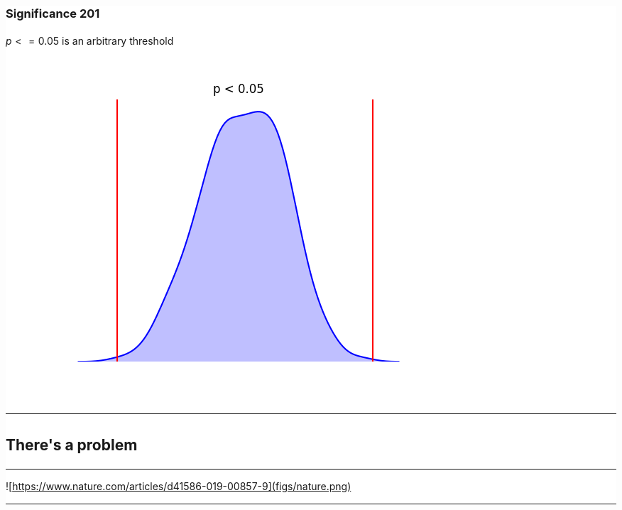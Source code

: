 
### Significance 201

$p <= 0.05$ is an arbitrary threshold

![](figs/smaller_ps.png)

---

## There's a problem

---

![https://www.nature.com/articles/d41586-019-00857-9](figs/nature.png)

---
